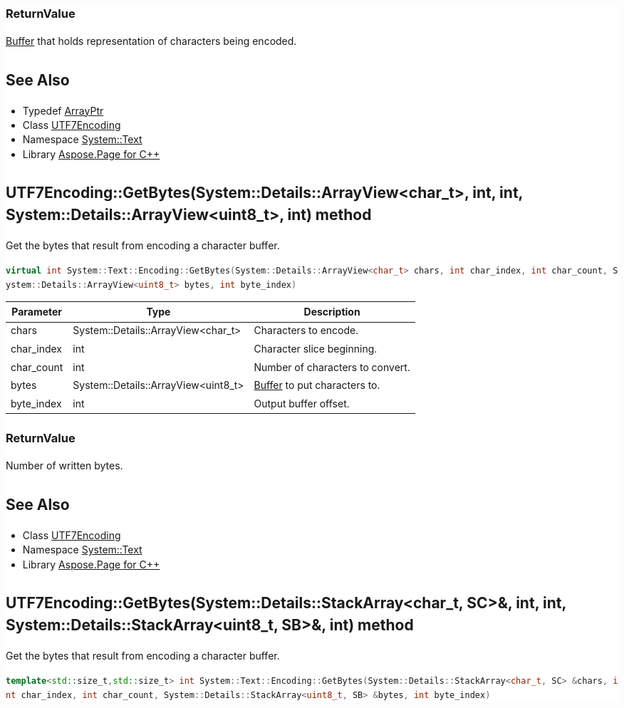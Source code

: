 ### ReturnValue

[Buffer](../../../system/buffer/) that holds representation of characters being encoded.

## See Also

* Typedef [ArrayPtr](../../../system/arrayptr/)
* Class [UTF7Encoding](../)
* Namespace [System::Text](../../)
* Library [Aspose.Page for C++](../../../)
## UTF7Encoding::GetBytes(System::Details::ArrayView\<char_t\>, int, int, System::Details::ArrayView\<uint8_t\>, int) method


Get the bytes that result from encoding a character buffer.

```cpp
virtual int System::Text::Encoding::GetBytes(System::Details::ArrayView<char_t> chars, int char_index, int char_count, System::Details::ArrayView<uint8_t> bytes, int byte_index)
```


| Parameter | Type | Description |
| --- | --- | --- |
| chars | System::Details::ArrayView\<char_t\> | Characters to encode. |
| char_index | int | Character slice beginning. |
| char_count | int | Number of characters to convert. |
| bytes | System::Details::ArrayView\<uint8_t\> | [Buffer](../../../system/buffer/) to put characters to. |
| byte_index | int | Output buffer offset. |

### ReturnValue

Number of written bytes.

## See Also

* Class [UTF7Encoding](../)
* Namespace [System::Text](../../)
* Library [Aspose.Page for C++](../../../)
## UTF7Encoding::GetBytes(System::Details::StackArray\<char_t, SC\>\&, int, int, System::Details::StackArray\<uint8_t, SB\>\&, int) method


Get the bytes that result from encoding a character buffer.

```cpp
template<std::size_t,std::size_t> int System::Text::Encoding::GetBytes(System::Details::StackArray<char_t, SC> &chars, int char_index, int char_count, System::Details::StackArray<uint8_t, SB> &bytes, int byte_index)
```
